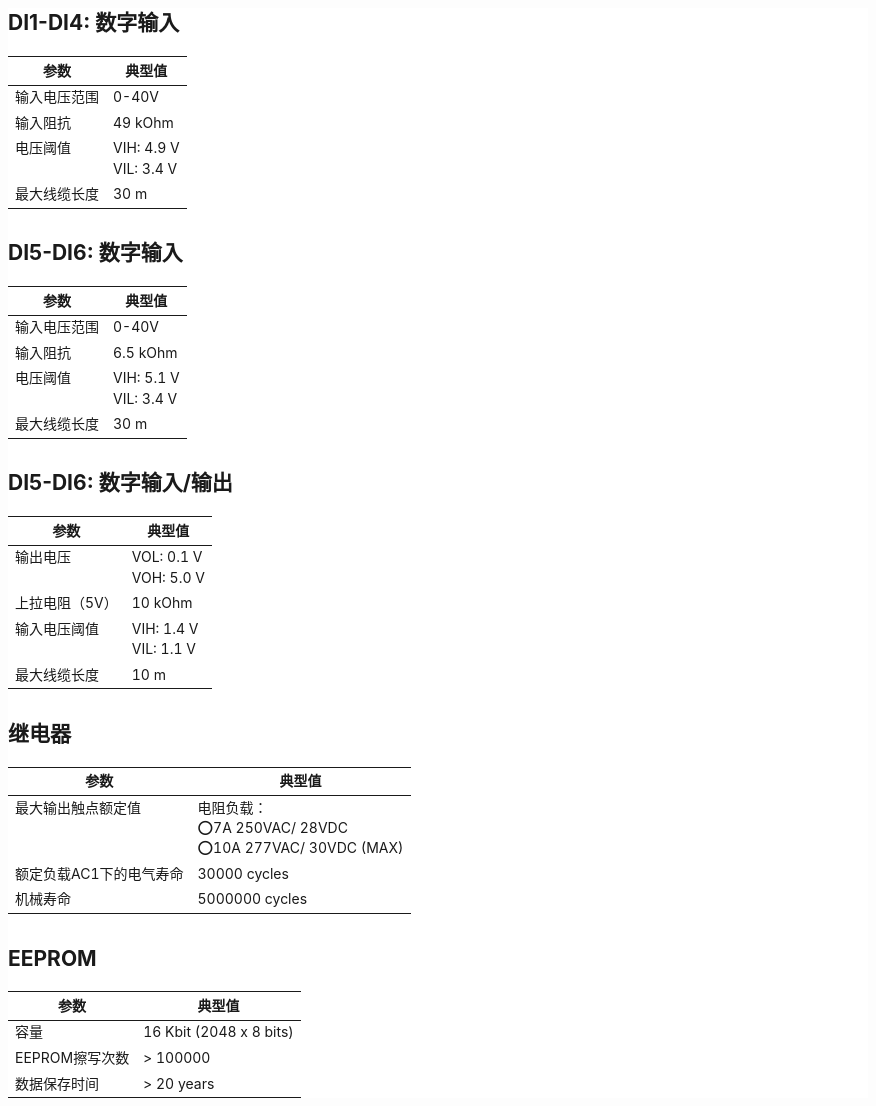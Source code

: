 ## DI1-DI4: 数字输入

| 参数         | 典型值                     |
| ------------ | -------------------------- |
| 输入电压范围 | 0-40V                      |
| 输入阻抗     | 49 kOhm                    |
| 电压阈值     | VIH: 4.9 V<br />VIL: 3.4 V |
| 最大线缆长度 | 30 m                       |

## DI5-DI6: 数字输入

| 参数         | 典型值                     |
| ------------ | -------------------------- |
| 输入电压范围 | 0-40V                      |
| 输入阻抗     | 6.5 kOhm                   |
| 电压阈值     | VIH: 5.1 V<br />VIL: 3.4 V |
| 最大线缆长度 | 30 m                       |

## DI5-DI6: 数字输入/输出

| 参数           | 典型值                     |
| -------------- | -------------------------- |
| 输出电压       | VOL: 0.1 V<br />VOH: 5.0 V |
| 上拉电阻（5V） | 10 kOhm                    |
| 输入电压阈值   | VIH: 1.4 V<br />VIL: 1.1 V |
| 最大线缆长度   | 10 m                       |

## 继电器

| 参数                    | 典型值                                                       |
| ----------------------- | ------------------------------------------------------------ |
| 最大输出触点额定值      | 电阻负载：<br />⭕7A 250VAC/ 28VDC<br />⭕10A 277VAC/ 30VDC (MAX) |
| 额定负载AC1下的电气寿命 | 30000 cycles                                                 |
| 机械寿命                | 5000000 cycles                                               |

## EEPROM

| 参数           | 典型值                  |
| -------------- | ----------------------- |
| 容量           | 16 Kbit (2048 x 8 bits) |
| EEPROM擦写次数 | \> 100000               |
| 数据保存时间   | \> 20 years             |
